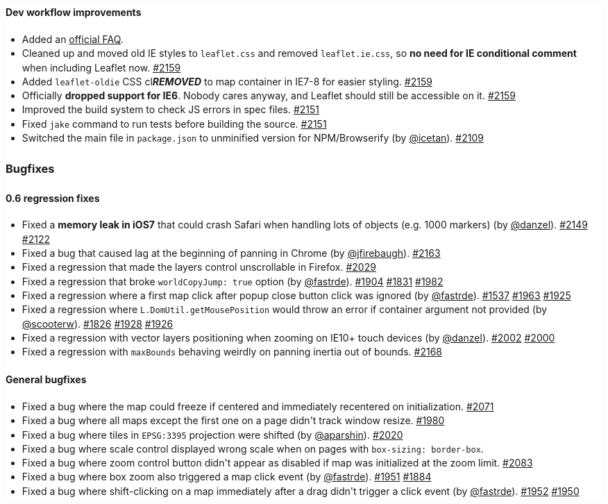#### Dev workflow improvements

* Added an [official FAQ](https://github.com/Leaflet/Leaflet/blob/master/FAQ.md).
* Cleaned up and moved old IE styles to `leaflet.css` and removed `leaflet.ie.css`, so **no need for IE conditional comment** when including Leaflet now. [#2159](https://github.com/Leaflet/Leaflet/issues/2159)
* Added `leaflet-oldie` CSS cl***REMOVED*** to map container in IE7-8 for easier styling. [#2159](https://github.com/Leaflet/Leaflet/issues/2159)
* Officially **dropped support for IE6**. Nobody cares anyway, and Leaflet should still be accessible on it. [#2159](https://github.com/Leaflet/Leaflet/issues/2159)
* Improved the build system to check JS errors in spec files. [#2151](https://github.com/Leaflet/Leaflet/issues/2151)
* Fixed `jake` command to run tests before building the source. [#2151](https://github.com/Leaflet/Leaflet/issues/2151)
* Switched the main file in `package.json` to unminified version for NPM/Browserify (by [@icetan](https://github.com/icetan)). [#2109](https://github.com/Leaflet/Leaflet/pull/2109)

### Bugfixes

#### 0.6 regression fixes

* Fixed a **memory leak in iOS7** that could crash Safari when handling lots of objects (e.g. 1000 markers) (by [@danzel](https://github.com/danzel)). [#2149](https://github.com/Leaflet/Leaflet/pull/2149) [#2122](https://github.com/Leaflet/Leaflet/issues/2122)
* Fixed a bug that caused lag at the beginning of panning in Chrome (by [@jfirebaugh](https://github.com/jfirebaugh)). [#2163](https://github.com/Leaflet/Leaflet/issues/2163)
* Fixed a regression that made the layers control unscrollable in Firefox. [#2029](https://github.com/Leaflet/Leaflet/issues/2029)
* Fixed a regression that broke `worldCopyJump: true` option (by [@fastrde](https://github.com/fastrde)). [#1904](https://github.com/Leaflet/Leaflet/issues/1904) [#1831](https://github.com/Leaflet/Leaflet/issues/1831) [#1982](https://github.com/Leaflet/Leaflet/issues/1982)
* Fixed a regression where a first map click after popup close button click was ignored (by [@fastrde](https://github.com/fastrde)). [#1537](https://github.com/Leaflet/Leaflet/issues/1537) [#1963](https://github.com/Leaflet/Leaflet/issues/1963) [#1925](https://github.com/Leaflet/Leaflet/issues/1925)
* Fixed a regression where `L.DomUtil.getMousePosition` would throw an error if container argument not provided (by [@scooterw](https://github.com/scooterw)). [#1826](https://github.com/Leaflet/Leaflet/issues/1826) [#1928](https://github.com/Leaflet/Leaflet/issues/1928) [#1926](https://github.com/Leaflet/Leaflet/issues/1926)
* Fixed a regression with vector layers positioning when zooming on IE10+ touch devices (by [@danzel](https://github.com/danzel)). [#2002](https://github.com/Leaflet/Leaflet/issues/2002) [#2000](https://github.com/Leaflet/Leaflet/issues/2000)
* Fixed a regression with `maxBounds` behaving weirdly on panning inertia out of bounds. [#2168](https://github.com/Leaflet/Leaflet/issues/2168)

#### General bugfixes

* Fixed a bug where the map could freeze if centered and immediately recentered on initialization. [#2071](https://github.com/Leaflet/Leaflet/issues/2071)
* Fixed a bug where all maps except the first one on a page didn't track window resize. [#1980](https://github.com/Leaflet/Leaflet/issues/1980)
* Fixed a bug where tiles in `EPSG:3395` projection were shifted (by [@aparshin](https://github.com/aparshin)). [#2020](https://github.com/Leaflet/Leaflet/issues/2020)
* Fixed a bug where scale control displayed wrong scale when on pages with `box-sizing: border-box`.
* Fixed a bug where zoom control button didn't appear as disabled if map was initialized at the zoom limit. [#2083](https://github.com/Leaflet/Leaflet/issues/2083)
* Fixed a bug where box zoom also triggered a map click event (by [@fastrde](https://github.com/fastrde)). [#1951](https://github.com/Leaflet/Leaflet/issues/1951) [#1884](https://github.com/Leaflet/Leaflet/issues/1884)
* Fixed a bug where shift-clicking on a map immediately after a drag didn't trigger a click event (by [@fastrde](https://github.com/fastrde)). [#1952](https://github.com/Leaflet/Leaflet/issues/1952) [#1950](https://github.com/Leaflet/Leaflet/issues/1950)